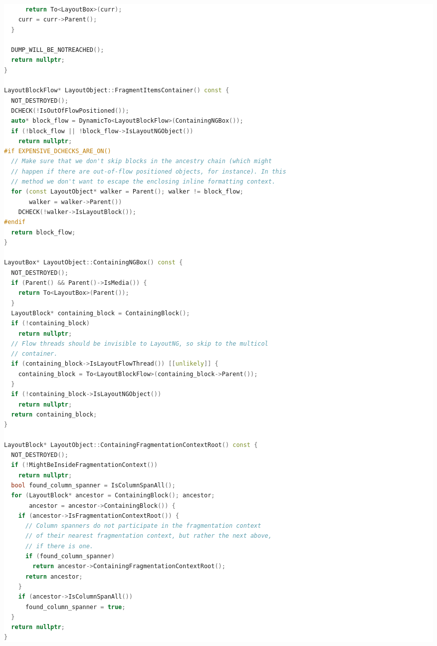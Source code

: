 ```cpp
      return To<LayoutBox>(curr);
    curr = curr->Parent();
  }

  DUMP_WILL_BE_NOTREACHED();
  return nullptr;
}

LayoutBlockFlow* LayoutObject::FragmentItemsContainer() const {
  NOT_DESTROYED();
  DCHECK(!IsOutOfFlowPositioned());
  auto* block_flow = DynamicTo<LayoutBlockFlow>(ContainingNGBox());
  if (!block_flow || !block_flow->IsLayoutNGObject())
    return nullptr;
#if EXPENSIVE_DCHECKS_ARE_ON()
  // Make sure that we don't skip blocks in the ancestry chain (which might
  // happen if there are out-of-flow positioned objects, for instance). In this
  // method we don't want to escape the enclosing inline formatting context.
  for (const LayoutObject* walker = Parent(); walker != block_flow;
       walker = walker->Parent())
    DCHECK(!walker->IsLayoutBlock());
#endif
  return block_flow;
}

LayoutBox* LayoutObject::ContainingNGBox() const {
  NOT_DESTROYED();
  if (Parent() && Parent()->IsMedia()) {
    return To<LayoutBox>(Parent());
  }
  LayoutBlock* containing_block = ContainingBlock();
  if (!containing_block)
    return nullptr;
  // Flow threads should be invisible to LayoutNG, so skip to the multicol
  // container.
  if (containing_block->IsLayoutFlowThread()) [[unlikely]] {
    containing_block = To<LayoutBlockFlow>(containing_block->Parent());
  }
  if (!containing_block->IsLayoutNGObject())
    return nullptr;
  return containing_block;
}

LayoutBlock* LayoutObject::ContainingFragmentationContextRoot() const {
  NOT_DESTROYED();
  if (!MightBeInsideFragmentationContext())
    return nullptr;
  bool found_column_spanner = IsColumnSpanAll();
  for (LayoutBlock* ancestor = ContainingBlock(); ancestor;
       ancestor = ancestor->ContainingBlock()) {
    if (ancestor->IsFragmentationContextRoot()) {
      // Column spanners do not participate in the fragmentation context
      // of their nearest fragmentation context, but rather the next above,
      // if there is one.
      if (found_column_spanner)
        return ancestor->ContainingFragmentationContextRoot();
      return ancestor;
    }
    if (ancestor->IsColumnSpanAll())
      found_column_spanner = true;
  }
  return nullptr;
}
```